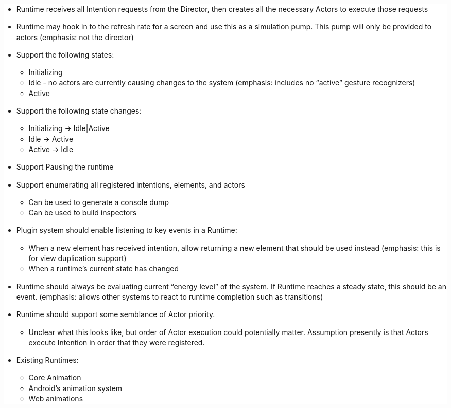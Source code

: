 - Runtime receives all Intention requests from the Director, then creates all the necessary Actors to execute those requests 
- Runtime may hook in to the refresh rate for a screen and use this as a simulation pump. This pump will only be provided to actors (emphasis: not the director) 
- Support the following states: 
    - Initializing 
    - Idle - no actors are currently causing changes to the system (emphasis: includes no “active” gesture recognizers) 
    - Active 

- Support the following state changes: 
    - Initializing -&gt; Idle|Active 
    - Idle -&gt; Active 
    - Active -&gt; Idle 

- Support Pausing the runtime 
- Support enumerating all registered intentions, elements, and actors 
    - Can be used to generate a console dump 
    - Can be used to build inspectors 

- Plugin system should enable listening to key events in a Runtime: 
    - When a new element has received intention, allow returning a new element that should be used instead (emphasis: this is for view duplication support) 
    - When a runtime’s current state has changed 

- Runtime should always be evaluating current “energy level” of the system. If Runtime reaches a steady state, this should be an event. (emphasis: allows other systems to react to runtime completion such as transitions) 
- Runtime should support some semblance of Actor priority. 
    - Unclear what this looks like, but order of Actor execution could potentially matter. Assumption presently is that Actors execute Intention in order that they were registered. 

- Existing Runtimes: 
    - Core Animation 
    - Android’s animation system 
    - Web animations
